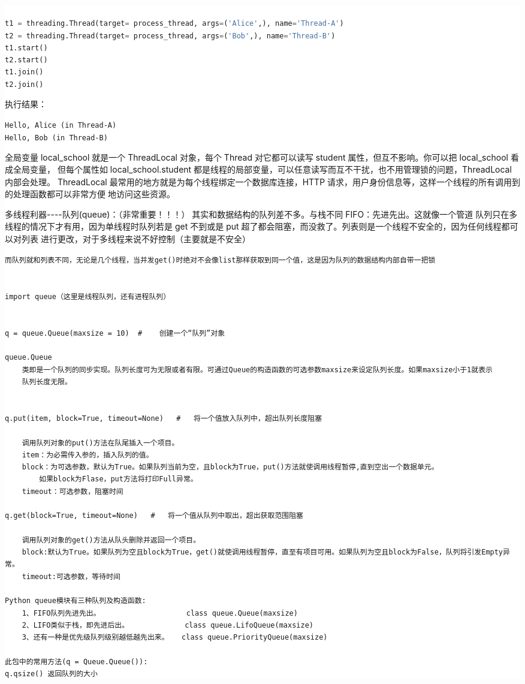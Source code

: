 ```python

t1 = threading.Thread(target= process_thread, args=('Alice',), name='Thread-A')
t2 = threading.Thread(target= process_thread, args=('Bob',), name='Thread-B')
t1.start()
t2.start()
t1.join()
t2.join()
```

执行结果：

    Hello, Alice (in Thread-A)
    Hello, Bob (in Thread-B)

全局变量 local_school 就是一个 ThreadLocal 对象，每个 Thread 对它都可以读写 student 属性，但互不影响。你可以把 local_school 看成全局变量，
但每个属性如 local_school.student 都是线程的局部变量，可以任意读写而互不干扰，也不用管理锁的问题，ThreadLocal 内部会处理。
ThreadLocal 最常用的地方就是为每个线程绑定一个数据库连接，HTTP 请求，用户身份信息等，这样一个线程的所有调用到的处理函数都可以非常方便
地访问这些资源。

多线程利器----队列(queue)：（非常重要！！！）
其实和数据结构的队列差不多。与栈不同 FIFO：先进先出。这就像一个管道
队列只在多线程的情况下才有用，因为单线程时队列若是 get 不到或是 put 超了都会阻塞，而没救了。列表则是一个线程不安全的，因为任何线程都可以对列表
进行更改，对于多线程来说不好控制（主要就是不安全）

    而队列就和列表不同，无论是几个线程，当并发get()时绝对不会像list那样获取到同一个值，这是因为队列的数据结构内部自带一把锁


    import queue（这里是线程队列，还有进程队列）


    q = queue.Queue(maxsize = 10)  #    创建一个“队列”对象

    queue.Queue
        类即是一个队列的同步实现。队列长度可为无限或者有限。可通过Queue的构造函数的可选参数maxsize来设定队列长度。如果maxsize小于1就表示
        队列长度无限。


    q.put(item, block=True, timeout=None)   #   将一个值放入队列中，超出队列长度阻塞

        调用队列对象的put()方法在队尾插入一个项目。
        item：为必需传入参的，插入队列的值。
        block：为可选参数，默认为True。如果队列当前为空，且block为True，put()方法就使调用线程暂停,直到空出一个数据单元。
            如果block为Flase，put方法将打印Full异常。
        timeout：可选参数，阻塞时间

    q.get(block=True, timeout=None)   #   将一个值从队列中取出，超出获取范围阻塞

        调用队列对象的get()方法从队头删除并返回一个项目。
        block:默认为True。如果队列为空且block为True，get()就使调用线程暂停，直至有项目可用。如果队列为空且block为False，队列将引发Empty异常。
        timeout:可选参数，等待时间

    Python queue模块有三种队列及构造函数:
        1、FIFO队列先进先出。                    class queue.Queue(maxsize)
        2、LIFO类似于栈，即先进后出。             class queue.LifoQueue(maxsize)
        3、还有一种是优先级队列级别越低越先出来。   class queue.PriorityQueue(maxsize)

    此包中的常用方法(q = Queue.Queue()):
    q.qsize() 返回队列的大小
